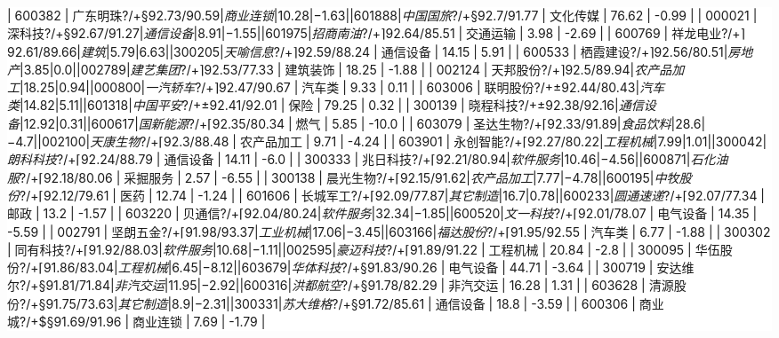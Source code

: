 | 600382 | 广东明珠?/+$§92.73/90.59 |  商业连锁  |  10.28  | -1.63  |
| 601888 | 中国国旅?/+$§92.7/91.77  |  文化传媒  |  76.62  | -0.99  |
| 000021 |  深科技?/+$§92.67/91.27  |  通信设备  |   8.91  | -1.55  |
| 601975 | 招商南油?/+$⌉92.64/85.51 |  交通运输  |   3.98  | -2.69  |
| 600769 | 祥龙电业?/+$⌉92.61/89.66 |    建筑    |   5.79  |  6.63  |
| 300205 | 天喻信息?/+$⌉92.59/88.24 |  通信设备  |  14.15  |  5.91  |
| 600533 | 栖霞建设?/+$⌉92.56/80.51 |   房地产   |   3.85  |  0.0   |
| 002789 | 建艺集团?/+$⌉92.53/77.33 |  建筑装饰  |  18.25  | -1.88  |
| 002124 | 天邦股份?/+$⌉92.5/89.94  | 农产品加工 |  18.25  |  0.94  |
| 000800 | 一汽轿车?/+$⌉92.47/90.67 |   汽车类   |   9.33  |  0.11  |
| 603006 | 联明股份?/+$±92.44/80.43 |   汽车类   |  14.82  |  5.11  |
| 601318 | 中国平安?/+$±92.41/92.01 |    保险    |  79.25  |  0.32  |
| 300139 | 晓程科技?/+$±92.38/92.16 |  通信设备  |  12.92  |  0.31  |
| 600617 | 国新能源?/+$⌈92.35/80.34 |    燃气    |   5.85  | -10.0  |
| 603079 | 圣达生物?/+$⌈92.33/91.89 |  食品饮料  |   28.6  |  -4.7  |
| 002100 | 天康生物?/+$⌈92.3/88.48  | 农产品加工 |   9.71  | -4.24  |
| 603901 | 永创智能?/+$⌈92.27/80.22 |  工程机械  |   7.99  |  1.01  |
| 300042 | 朗科科技?/+$⌈92.24/88.79 |  通信设备  |  14.11  |  -6.0  |
| 300333 | 兆日科技?/+$⌈92.21/80.94 |  软件服务  |  10.46  | -4.56  |
| 600871 | 石化油服?/+$⌈92.18/80.06 |  采掘服务  |   2.57  | -6.55  |
| 300138 | 晨光生物?/+$⌈92.15/91.62 | 农产品加工 |   7.77  | -4.78  |
| 600195 | 中牧股份?/+$⌈92.12/79.61 |    医药    |  12.74  | -1.24  |
| 601606 | 长城军工?/+$⌈92.09/77.87 |  其它制造  |   16.7  |  0.78  |
| 600233 | 圆通速递?/+$⌈92.07/77.34 |    邮政    |   13.2  | -1.57  |
| 603220 |  贝通信?/+$⌈92.04/80.24  |  软件服务  |  32.34  | -1.85  |
| 600520 | 文一科技?/+$⌈92.01/78.07 |  电气设备  |  14.35  | -5.59  |
| 002791 | 坚朗五金?/+$⌈91.98/93.37 |  工业机械  |  17.06  | -3.45  |
| 603166 | 福达股份?/+$⌈91.95/92.55 |   汽车类   |   6.77  | -1.88  |
| 300302 | 同有科技?/+$⌈91.92/88.03 |  软件服务  |  10.68  | -1.11  |
| 002595 | 豪迈科技?/+$⌈91.89/91.22 |  工程机械  |  20.84  |  -2.8  |
| 300095 | 华伍股份?/+$⌈91.86/83.04 |  工程机械  |   6.45  | -8.12  |
| 603679 | 华体科技?/+$§91.83/90.26 |  电气设备  |  44.71  | -3.64  |
| 300719 | 安达维尔?/+$§91.81/71.84 |  非汽交运  |  11.95  | -2.92  |
| 600316 | 洪都航空?/+$§91.78/82.29 |  非汽交运  |  16.28  |  1.31  |
| 603628 | 清源股份?/+$§91.75/73.63 |  其它制造  |   8.9   | -2.31  |
| 300331 | 苏大维格?/+$§91.72/85.61 |  通信设备  |   18.8  | -3.59  |
| 600306 |  商业城?/+$§91.69/91.96  |  商业连锁  |   7.69  | -1.79  |